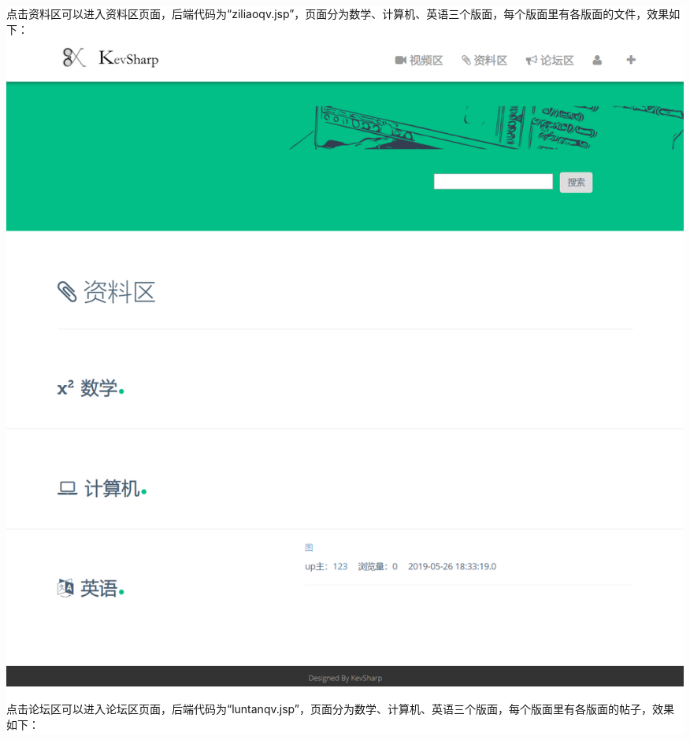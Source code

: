 点击资料区可以进入资料区页面，后端代码为“ziliaoqv.jsp”，页面分为数学、计算机、英语三个版面，每个版面里有各版面的文件，效果如下：  
![](效果/10.png) 

点击论坛区可以进入论坛区页面，后端代码为“luntanqv.jsp”，页面分为数学、计算机、英语三个版面，每个版面里有各版面的帖子，效果如下：  